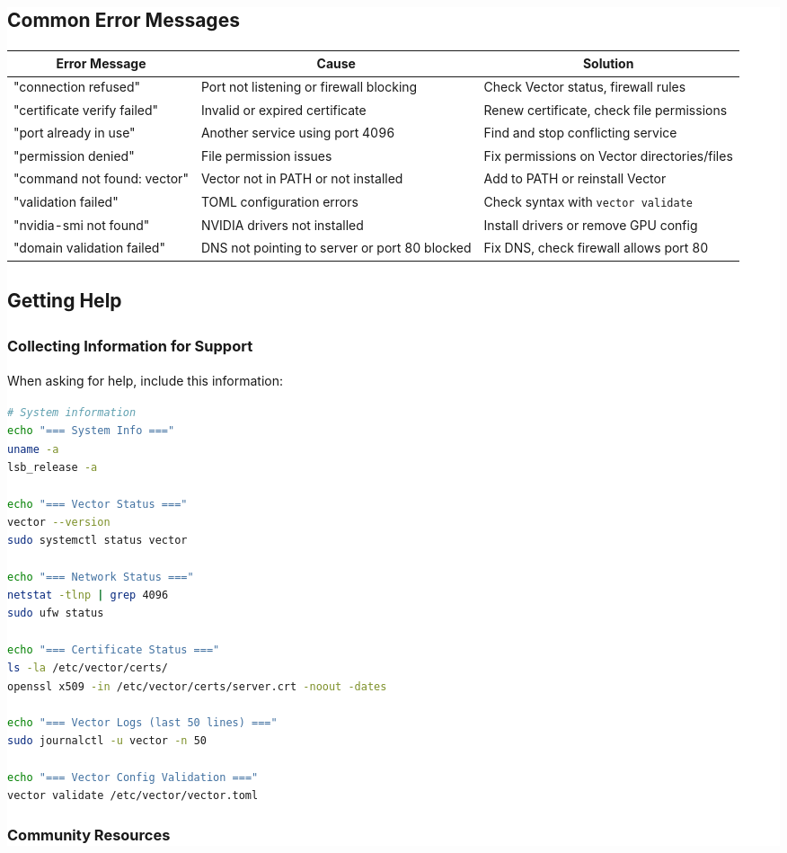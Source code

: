 ## Common Error Messages

| Error Message | Cause | Solution |
|---------------|-------|----------|
| "connection refused" | Port not listening or firewall blocking | Check Vector status, firewall rules |
| "certificate verify failed" | Invalid or expired certificate | Renew certificate, check file permissions |
| "port already in use" | Another service using port 4096 | Find and stop conflicting service |
| "permission denied" | File permission issues | Fix permissions on Vector directories/files |
| "command not found: vector" | Vector not in PATH or not installed | Add to PATH or reinstall Vector |
| "validation failed" | TOML configuration errors | Check syntax with `vector validate` |
| "nvidia-smi not found" | NVIDIA drivers not installed | Install drivers or remove GPU config |
| "domain validation failed" | DNS not pointing to server or port 80 blocked | Fix DNS, check firewall allows port 80 |

## Getting Help

### Collecting Information for Support

When asking for help, include this information:

```bash
# System information
echo "=== System Info ==="
uname -a
lsb_release -a

echo "=== Vector Status ==="
vector --version
sudo systemctl status vector

echo "=== Network Status ==="
netstat -tlnp | grep 4096
sudo ufw status

echo "=== Certificate Status ==="
ls -la /etc/vector/certs/
openssl x509 -in /etc/vector/certs/server.crt -noout -dates

echo "=== Vector Logs (last 50 lines) ==="
sudo journalctl -u vector -n 50

echo "=== Vector Config Validation ==="
vector validate /etc/vector/vector.toml
```

### Community Resources
